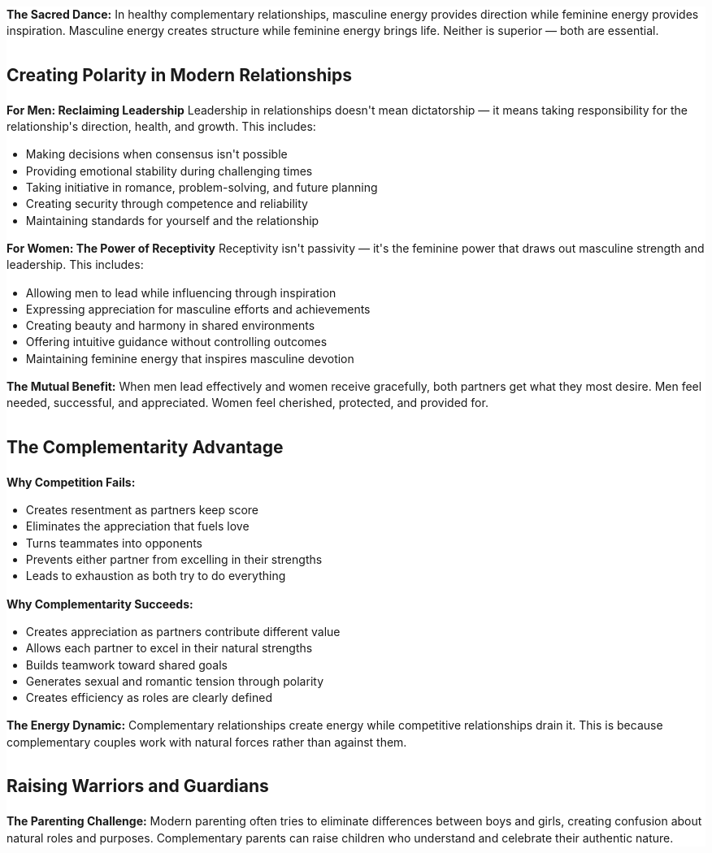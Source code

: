 **The Sacred Dance:** In healthy complementary relationships, masculine energy provides direction while feminine energy provides inspiration. Masculine energy creates structure while feminine energy brings life. Neither is superior — both are essential.

## Creating Polarity in Modern Relationships

**For Men: Reclaiming Leadership**
Leadership in relationships doesn't mean dictatorship — it means taking responsibility for the relationship's direction, health, and growth. This includes:

- Making decisions when consensus isn't possible
- Providing emotional stability during challenging times
- Taking initiative in romance, problem-solving, and future planning
- Creating security through competence and reliability
- Maintaining standards for yourself and the relationship

**For Women: The Power of Receptivity**
Receptivity isn't passivity — it's the feminine power that draws out masculine strength and leadership. This includes:

- Allowing men to lead while influencing through inspiration
- Expressing appreciation for masculine efforts and achievements
- Creating beauty and harmony in shared environments
- Offering intuitive guidance without controlling outcomes
- Maintaining feminine energy that inspires masculine devotion

**The Mutual Benefit:** When men lead effectively and women receive gracefully, both partners get what they most desire. Men feel needed, successful, and appreciated. Women feel cherished, protected, and provided for.

## The Complementarity Advantage

**Why Competition Fails:**
- Creates resentment as partners keep score
- Eliminates the appreciation that fuels love
- Turns teammates into opponents
- Prevents either partner from excelling in their strengths
- Leads to exhaustion as both try to do everything

**Why Complementarity Succeeds:**
- Creates appreciation as partners contribute different value
- Allows each partner to excel in their natural strengths
- Builds teamwork toward shared goals
- Generates sexual and romantic tension through polarity
- Creates efficiency as roles are clearly defined

**The Energy Dynamic:** Complementary relationships create energy while competitive relationships drain it. This is because complementary couples work with natural forces rather than against them.

## Raising Warriors and Guardians

**The Parenting Challenge:** Modern parenting often tries to eliminate differences between boys and girls, creating confusion about natural roles and purposes. Complementary parents can raise children who understand and celebrate their authentic nature.

